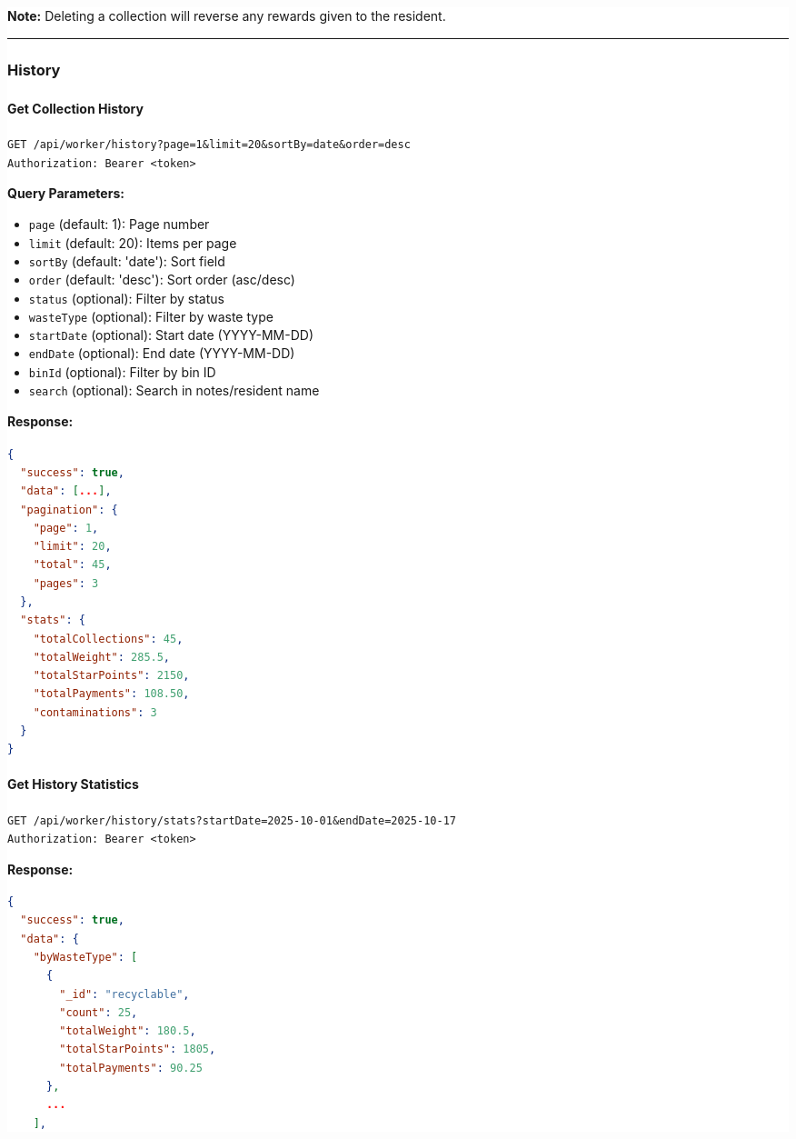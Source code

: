 **Note:** Deleting a collection will reverse any rewards given to the resident.

---

### History

#### Get Collection History
```http
GET /api/worker/history?page=1&limit=20&sortBy=date&order=desc
Authorization: Bearer <token>
```

**Query Parameters:**
- `page` (default: 1): Page number
- `limit` (default: 20): Items per page
- `sortBy` (default: 'date'): Sort field
- `order` (default: 'desc'): Sort order (asc/desc)
- `status` (optional): Filter by status
- `wasteType` (optional): Filter by waste type
- `startDate` (optional): Start date (YYYY-MM-DD)
- `endDate` (optional): End date (YYYY-MM-DD)
- `binId` (optional): Filter by bin ID
- `search` (optional): Search in notes/resident name

**Response:**
```json
{
  "success": true,
  "data": [...],
  "pagination": {
    "page": 1,
    "limit": 20,
    "total": 45,
    "pages": 3
  },
  "stats": {
    "totalCollections": 45,
    "totalWeight": 285.5,
    "totalStarPoints": 2150,
    "totalPayments": 108.50,
    "contaminations": 3
  }
}
```

#### Get History Statistics
```http
GET /api/worker/history/stats?startDate=2025-10-01&endDate=2025-10-17
Authorization: Bearer <token>
```

**Response:**
```json
{
  "success": true,
  "data": {
    "byWasteType": [
      {
        "_id": "recyclable",
        "count": 25,
        "totalWeight": 180.5,
        "totalStarPoints": 1805,
        "totalPayments": 90.25
      },
      ...
    ],
```